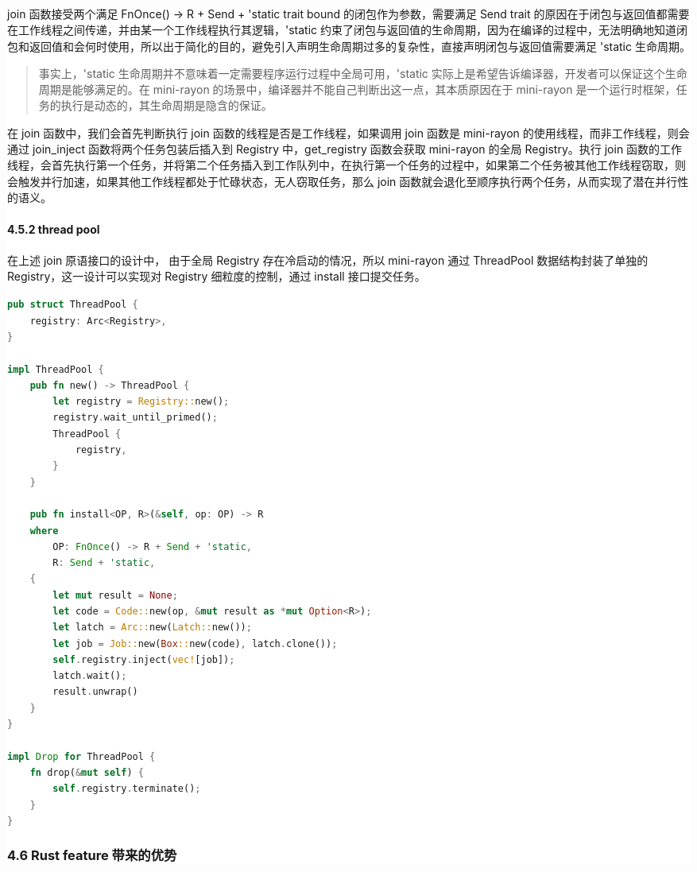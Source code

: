 join 函数接受两个满足 FnOnce() -> R + Send + 'static trait bound 的闭包作为参数，需要满足 Send trait 的原因在于闭包与返回值都需要在工作线程之间传递，并由某一个工作线程执行其逻辑，'static 约束了闭包与返回值的生命周期，因为在编译的过程中，无法明确地知道闭包和返回值和会何时使用，所以出于简化的目的，避免引入声明生命周期过多的复杂性，直接声明闭包与返回值需要满足 'static 生命周期。

> 事实上，'static 生命周期并不意味着一定需要程序运行过程中全局可用，'static 实际上是希望告诉编译器，开发者可以保证这个生命周期是能够满足的。在 mini-rayon 的场景中，编译器并不能自己判断出这一点，其本质原因在于 mini-rayon 是一个运行时框架，任务的执行是动态的，其生命周期是隐含的保证。

在 join 函数中，我们会首先判断执行 join 函数的线程是否是工作线程，如果调用 join 函数是 mini-rayon 的使用线程，而非工作线程，则会通过 join_inject 函数将两个任务包装后插入到 Registry 中，get_registry 函数会获取 mini-rayon 的全局 Registry。执行 join 函数的工作线程，会首先执行第一个任务，并将第二个任务插入到工作队列中，在执行第一个任务的过程中，如果第二个任务被其他工作线程窃取，则会触发并行加速，如果其他工作线程都处于忙碌状态，无人窃取任务，那么 join 函数就会退化至顺序执行两个任务，从而实现了潜在并行性的语义。
#### 4.5.2 thread pool

在上述 join 原语接口的设计中， 由于全局 Registry 存在冷启动的情况，所以 mini-rayon 通过 ThreadPool 数据结构封装了单独的 Registry，这一设计可以实现对 Registry 细粒度的控制，通过 install 接口提交任务。

```Rust
pub struct ThreadPool {
	registry: Arc<Registry>,
}

impl ThreadPool {
	pub fn new() -> ThreadPool {
		let registry = Registry::new();
		registry.wait_until_primed();
		ThreadPool {
			registry,
		}
	}

	pub fn install<OP, R>(&self, op: OP) -> R
	where
		OP: FnOnce() -> R + Send + 'static,
		R: Send + 'static,
	{
		let mut result = None;
		let code = Code::new(op, &mut result as *mut Option<R>);
		let latch = Arc::new(Latch::new());
		let job = Job::new(Box::new(code), latch.clone());
		self.registry.inject(vec![job]);
		latch.wait();
		result.unwrap()
	}
}

impl Drop for ThreadPool {
	fn drop(&mut self) {
		self.registry.terminate();
	}
}
```
### 4.6 Rust feature 带来的优势
